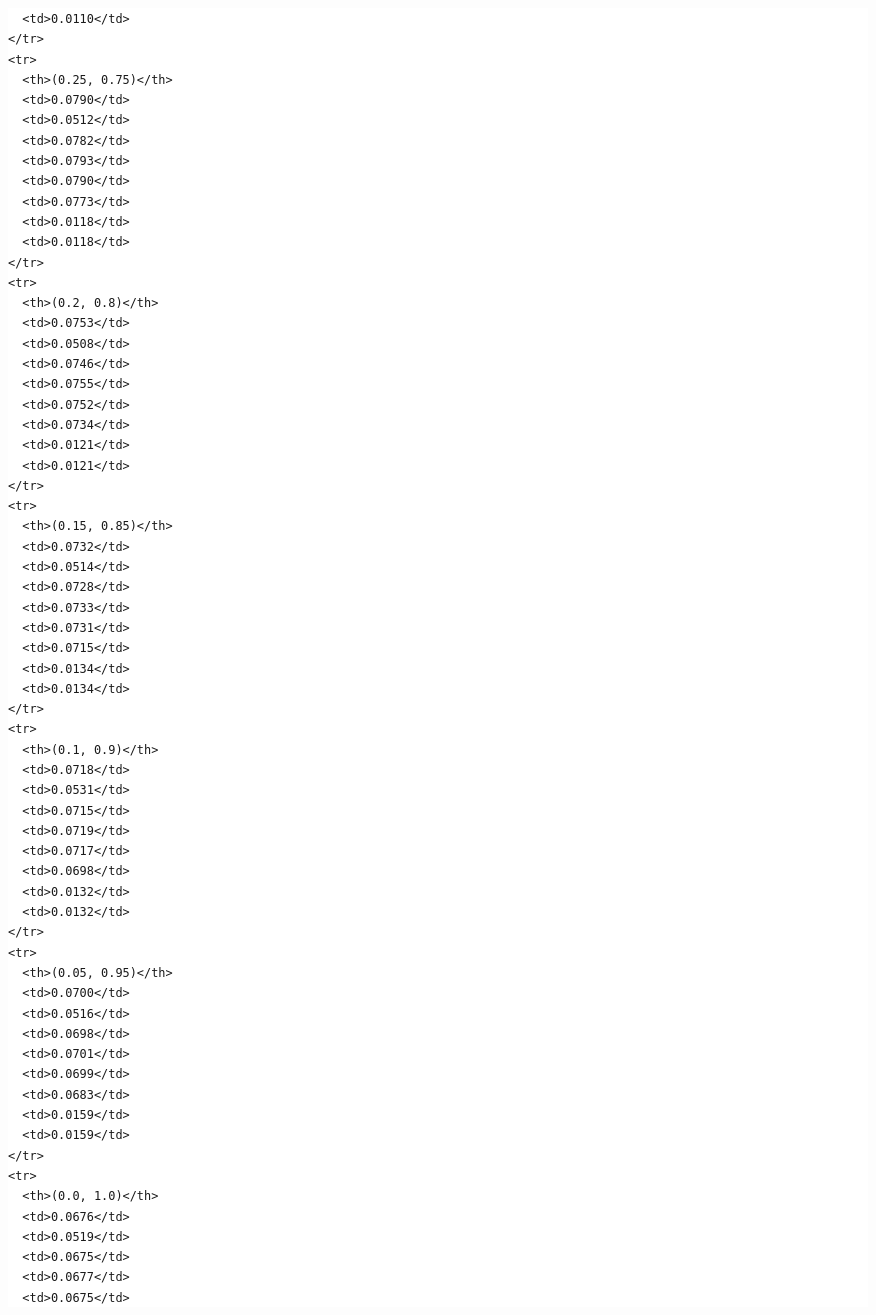       <td>0.0110</td>
    </tr>
    <tr>
      <th>(0.25, 0.75)</th>
      <td>0.0790</td>
      <td>0.0512</td>
      <td>0.0782</td>
      <td>0.0793</td>
      <td>0.0790</td>
      <td>0.0773</td>
      <td>0.0118</td>
      <td>0.0118</td>
    </tr>
    <tr>
      <th>(0.2, 0.8)</th>
      <td>0.0753</td>
      <td>0.0508</td>
      <td>0.0746</td>
      <td>0.0755</td>
      <td>0.0752</td>
      <td>0.0734</td>
      <td>0.0121</td>
      <td>0.0121</td>
    </tr>
    <tr>
      <th>(0.15, 0.85)</th>
      <td>0.0732</td>
      <td>0.0514</td>
      <td>0.0728</td>
      <td>0.0733</td>
      <td>0.0731</td>
      <td>0.0715</td>
      <td>0.0134</td>
      <td>0.0134</td>
    </tr>
    <tr>
      <th>(0.1, 0.9)</th>
      <td>0.0718</td>
      <td>0.0531</td>
      <td>0.0715</td>
      <td>0.0719</td>
      <td>0.0717</td>
      <td>0.0698</td>
      <td>0.0132</td>
      <td>0.0132</td>
    </tr>
    <tr>
      <th>(0.05, 0.95)</th>
      <td>0.0700</td>
      <td>0.0516</td>
      <td>0.0698</td>
      <td>0.0701</td>
      <td>0.0699</td>
      <td>0.0683</td>
      <td>0.0159</td>
      <td>0.0159</td>
    </tr>
    <tr>
      <th>(0.0, 1.0)</th>
      <td>0.0676</td>
      <td>0.0519</td>
      <td>0.0675</td>
      <td>0.0677</td>
      <td>0.0675</td>
